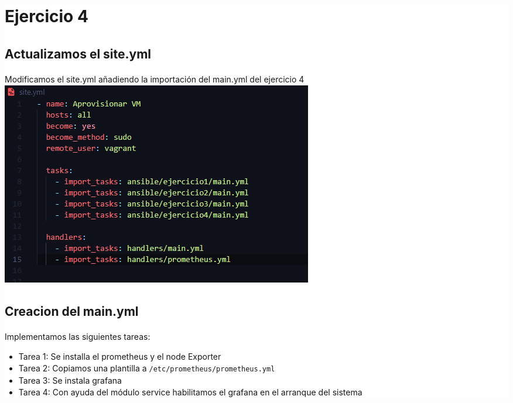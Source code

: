   
    
# Ejercicio 4  
## Actualizamos el site.yml  
Modificamos el site.yml añadiendo la importación del main.yml del ejercicio 4
![](docs/img/E4-01.png)  
  
## Creacion del main.yml  
Implementamos las siguientes tareas:  
- Tarea 1: Se installa el prometheus y el node Exporter    
- Tarea 2: Copiamos una plantilla a `/etc/prometheus/prometheus.yml`  
- Tarea 3: Se instala grafana  
- Tarea 4: Con ayuda del módulo service habilitamos el grafana en el arranque del sistema  

